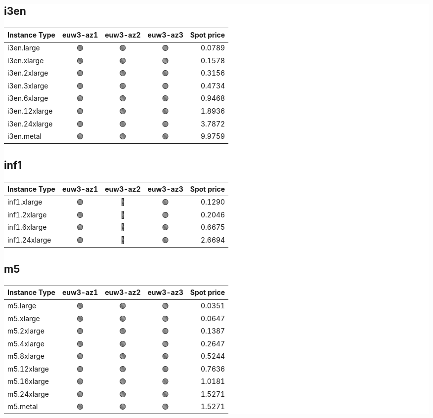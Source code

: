 
## i3en

| Instance Type | euw3-az1 | euw3-az2 | euw3-az3 | Spot price |
| ------------- | :-------------: | :-------------: | :-------------: | -------------: |
| i3en.large | :green_circle: | :green_circle: | :green_circle: | 0.0789 |
| i3en.xlarge | :green_circle: | :green_circle: | :green_circle: | 0.1578 |
| i3en.2xlarge | :green_circle: | :green_circle: | :green_circle: | 0.3156 |
| i3en.3xlarge | :green_circle: | :green_circle: | :green_circle: | 0.4734 |
| i3en.6xlarge | :green_circle: | :green_circle: | :green_circle: | 0.9468 |
| i3en.12xlarge | :green_circle: | :green_circle: | :green_circle: | 1.8936 |
| i3en.24xlarge | :green_circle: | :green_circle: | :green_circle: | 3.7872 |
| i3en.metal | :green_circle: | :green_circle: | :green_circle: | 9.9759 |


## inf1

| Instance Type | euw3-az1 | euw3-az2 | euw3-az3 | Spot price |
| ------------- | :-------------: | :-------------: | :-------------: | -------------: |
| inf1.xlarge | :green_circle: | :red_circle: | :green_circle: | 0.1290 |
| inf1.2xlarge | :green_circle: | :red_circle: | :green_circle: | 0.2046 |
| inf1.6xlarge | :green_circle: | :red_circle: | :green_circle: | 0.6675 |
| inf1.24xlarge | :green_circle: | :red_circle: | :green_circle: | 2.6694 |


## m5

| Instance Type | euw3-az1 | euw3-az2 | euw3-az3 | Spot price |
| ------------- | :-------------: | :-------------: | :-------------: | -------------: |
| m5.large | :green_circle: | :green_circle: | :green_circle: | 0.0351 |
| m5.xlarge | :green_circle: | :green_circle: | :green_circle: | 0.0647 |
| m5.2xlarge | :green_circle: | :green_circle: | :green_circle: | 0.1387 |
| m5.4xlarge | :green_circle: | :green_circle: | :green_circle: | 0.2647 |
| m5.8xlarge | :green_circle: | :green_circle: | :green_circle: | 0.5244 |
| m5.12xlarge | :green_circle: | :green_circle: | :green_circle: | 0.7636 |
| m5.16xlarge | :green_circle: | :green_circle: | :green_circle: | 1.0181 |
| m5.24xlarge | :green_circle: | :green_circle: | :green_circle: | 1.5271 |
| m5.metal | :green_circle: | :green_circle: | :green_circle: | 1.5271 |
